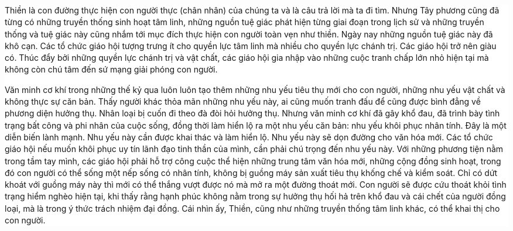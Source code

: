 Thiền là con đường thực hiện con người thực (chân nhân) của chúng ta và là câu trả lời mà ta đi tìm. Nhưng Tây phương cũng đã từng có những truyền thống sinh hoạt tâm linh, những nguồn tuệ giác phát hiện từng giai đoạn trong lịch sử và những truyền thống và tuệ giác này cũng nhắm tới mục đích thực hiện con người toàn vẹn như thiền. Ngày nay những nguồn tuệ giác này đã khô cạn. Các tổ chức giáo hội tượng trưng ít cho quyền lực tâm linh mà nhiều cho quyền lực chánh trị. Các giáo hội trở nên giàu có. Thúc đẩy bởi những quyền lực chánh trị và vật chất, các giáo hội gia nhập vào những cuộc tranh chấp lớn nhỏ hiện tại mà không còn chú tâm đến sứ mạng giải phóng con người.

Văn minh cơ khí trong những thế kỷ qua luôn luôn tạo thêm những nhu yếu tiêu thụ mới cho con người, những nhu yếu vật chất và không thực sự căn bản. Thấy người khác thỏa mãn những nhu yếu này, ai cũng muốn tranh đấu để cũng được bình đẳng về phương diện hưởng thụ. Nhân loại bị cuốn đi theo đà đòi hỏi hưởng thụ. Nhưng văn minh cơ khí đã gây khổ đau, đã trình bày tình trạng bất công và phi nhân của cuộc sống, đồng thời làm hiển lộ ra một nhu yếu căn bản: nhu yếu khôi phục nhân tính. Đây là một diễn biến lành mạnh. Nhu yếu này cần được khai thác và làm hiển lộ. Nhu yếu này sẽ dọn đường cho văn hóa mới. Các tổ chức giáo hội nếu muốn khôi phục uy tín lãnh đạo tinh thần của mình, cần phải chú trọng đến nhu yếu này. Với những phương tiện nằm trong tầm tay mình, các giáo hội phải hỗ trợ công cuộc thể hiện những trung tâm văn hóa mới, những cộng đồng sinh hoạt, trong đó con người có thể sống một nếp sống có nhân tính, không bị guồng máy sản xuất tiêu thụ khống chế và kiểm soát. Chỉ có dứt khoát với guồng máy này thì mới có thể thắng vượt được nó mà mở ra một đường thoát mới. Con người sẽ được cứu thoát khỏi tình trạng hiểm nghèo hiện tại, khi thấy rằng hạnh phúc không nằm trong sự hưởng thụ hối hả trên khổ đau và cái chết của người đồng loại, mà là trong ý thức trách nhiệm đại đồng. Cái nhìn ấy, Thiền, cũng như những truyền thống tâm linh khác, có thể khai thị cho con người.
